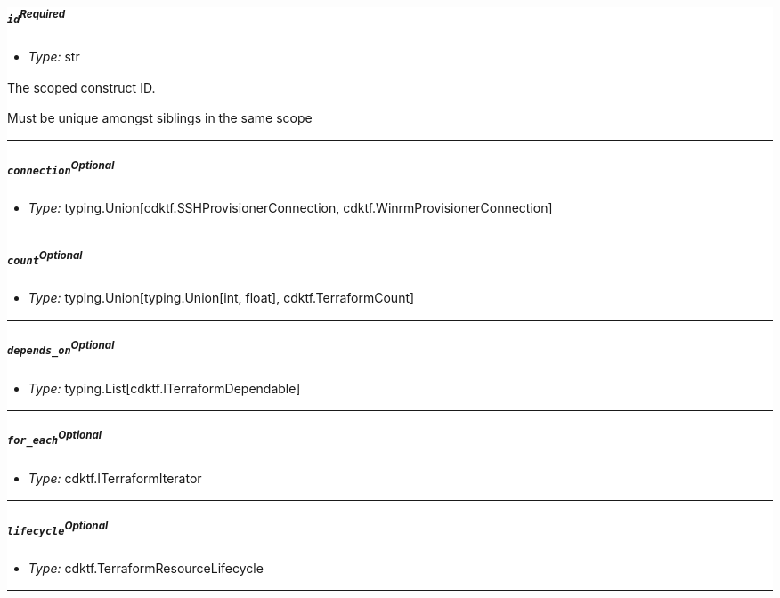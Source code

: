 ##### `id`<sup>Required</sup> <a name="id" id="rhizo-co-terraform-provider-oci.dataOciDataSafeSqlFirewallViolationAnalytics.DataOciDataSafeSqlFirewallViolationAnalytics.Initializer.parameter.id"></a>

- *Type:* str

The scoped construct ID.

Must be unique amongst siblings in the same scope

---

##### `connection`<sup>Optional</sup> <a name="connection" id="rhizo-co-terraform-provider-oci.dataOciDataSafeSqlFirewallViolationAnalytics.DataOciDataSafeSqlFirewallViolationAnalytics.Initializer.parameter.connection"></a>

- *Type:* typing.Union[cdktf.SSHProvisionerConnection, cdktf.WinrmProvisionerConnection]

---

##### `count`<sup>Optional</sup> <a name="count" id="rhizo-co-terraform-provider-oci.dataOciDataSafeSqlFirewallViolationAnalytics.DataOciDataSafeSqlFirewallViolationAnalytics.Initializer.parameter.count"></a>

- *Type:* typing.Union[typing.Union[int, float], cdktf.TerraformCount]

---

##### `depends_on`<sup>Optional</sup> <a name="depends_on" id="rhizo-co-terraform-provider-oci.dataOciDataSafeSqlFirewallViolationAnalytics.DataOciDataSafeSqlFirewallViolationAnalytics.Initializer.parameter.dependsOn"></a>

- *Type:* typing.List[cdktf.ITerraformDependable]

---

##### `for_each`<sup>Optional</sup> <a name="for_each" id="rhizo-co-terraform-provider-oci.dataOciDataSafeSqlFirewallViolationAnalytics.DataOciDataSafeSqlFirewallViolationAnalytics.Initializer.parameter.forEach"></a>

- *Type:* cdktf.ITerraformIterator

---

##### `lifecycle`<sup>Optional</sup> <a name="lifecycle" id="rhizo-co-terraform-provider-oci.dataOciDataSafeSqlFirewallViolationAnalytics.DataOciDataSafeSqlFirewallViolationAnalytics.Initializer.parameter.lifecycle"></a>

- *Type:* cdktf.TerraformResourceLifecycle

---
